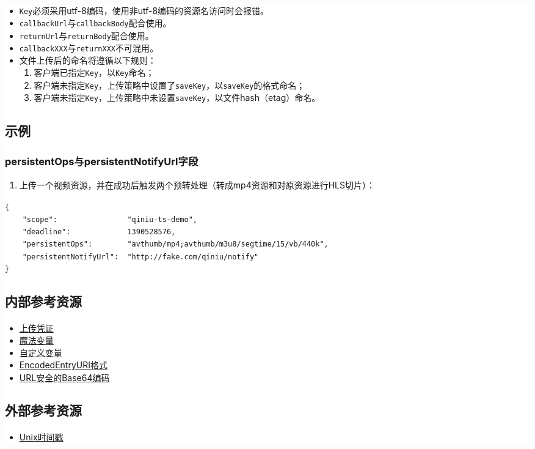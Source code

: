 - `Key`必须采用utf-8编码，使用非utf-8编码的资源名访问时会报错。  
- `callbackUrl`与`callbackBody`配合使用。
- `returnUrl`与`returnBody`配合使用。
- `callbackXXX`与`returnXXX`不可混用。
- 文件上传后的命名将遵循以下规则：
    1. 客户端已指定`Key`，以`Key`命名；
    2. 客户端未指定`Key`，上传策略中设置了`saveKey`，以`saveKey`的格式命名；
    3. 客户端未指定`Key`，上传策略中未设置`saveKey`，以文件hash（etag）命名。

<a id="put-policy-sample"></a>
## 示例

<a id="put-policy-samples-persisntent-ops"></a>
### persistentOps与persistentNotifyUrl字段

1. 上传一个视频资源，并在成功后触发两个预转处理（转成mp4资源和对原资源进行HLS切片）：

```
{
    "scope":                "qiniu-ts-demo",
    "deadline":             1390528576,
    "persistentOps":        "avthumb/mp4;avthumb/m3u8/segtime/15/vb/440k",
    "persistentNotifyUrl":  "http://fake.com/qiniu/notify"
}
```

<a id="upload-internal-resources"></a>
## 内部参考资源

- [上传凭证][uploadTokenHref]
- [魔法变量][magicVariablesHref]
- [自定义变量][xVariablesHref]
- [EncodedEntryURI格式][encodedEntryURIHref]
- [URL安全的Base64编码][urlsafeBase64Href]

<a id="download-external-resources"></a>
## 外部参考资源

- [Unix时间戳][unixTimeHref]

[uploadTokenHref]:          upload-token.html                                            "上传凭证"
[magicVariablesHref]:       http://developer.qiniu.com/docs/v6/api/overview/up/response/vars.html#magicvar                "魔法变量"
[xVariablesHref]:           http://developer.qiniu.com/docs/v6/api/overview/up/response/vars.html#xvar                    "自定义变量"
[fopHref]:                  http://developer.qiniu.com/docs/v6/api/overview/up/response/persistent-op.html                "预转持久化处理"
[encodedEntryURIHref]:          http://developer.qiniu.com/docs/v6/api/reference/data-formats.html#data-format-encoded-entry-uri "EncodedEntryURI格式"
[urlsafeBase64Href]: http://developer.qiniu.com/docs/v6/api/overview/appendix.html#urlsafe-base64 "URL安全的Base64编码"

[unixTimeHref]:             http://en.wikipedia.org/wiki/Unix_time                       "Unix时间"
[mpsHref]:                 https://portal.qiniu.com/mps/pipeline  "专用队列"
